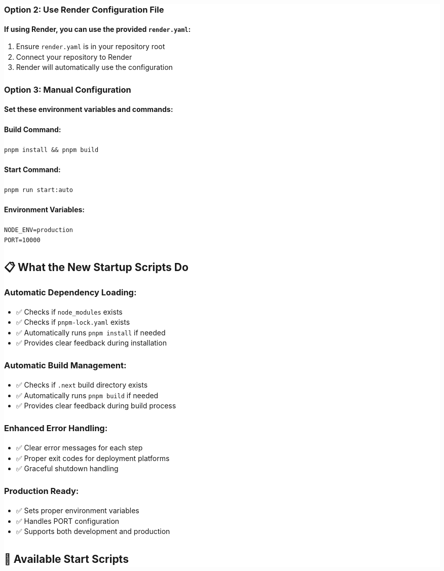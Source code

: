 ### **Option 2: Use Render Configuration File**

**If using Render, you can use the provided `render.yaml`:**

1. Ensure `render.yaml` is in your repository root
2. Connect your repository to Render
3. Render will automatically use the configuration

### **Option 3: Manual Configuration**

**Set these environment variables and commands:**

#### **Build Command:**
```
pnpm install && pnpm build
```

#### **Start Command:**
```
pnpm run start:auto
```

#### **Environment Variables:**
```
NODE_ENV=production
PORT=10000
```

## 📋 **What the New Startup Scripts Do**

### **Automatic Dependency Loading:**
- ✅ Checks if `node_modules` exists
- ✅ Checks if `pnpm-lock.yaml` exists
- ✅ Automatically runs `pnpm install` if needed
- ✅ Provides clear feedback during installation

### **Automatic Build Management:**
- ✅ Checks if `.next` build directory exists
- ✅ Automatically runs `pnpm build` if needed
- ✅ Provides clear feedback during build process

### **Enhanced Error Handling:**
- ✅ Clear error messages for each step
- ✅ Proper exit codes for deployment platforms
- ✅ Graceful shutdown handling

### **Production Ready:**
- ✅ Sets proper environment variables
- ✅ Handles PORT configuration
- ✅ Supports both development and production

## 🔧 **Available Start Scripts**
